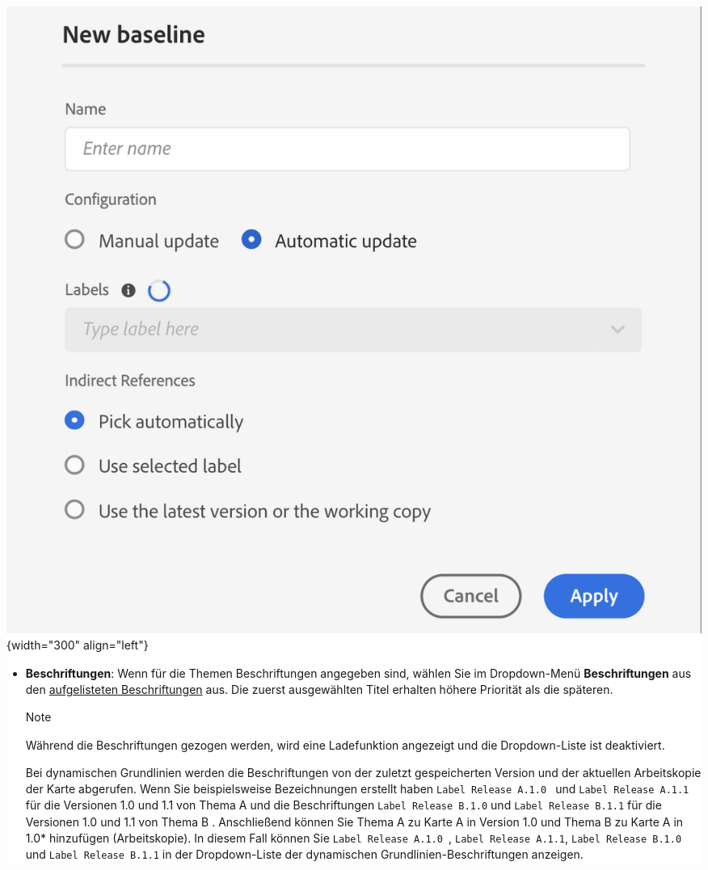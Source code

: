   ![Erstellen einer Grundlinie](images/dynamic-baseline.png){width="300" align="left"}

   - **Beschriftungen**: Wenn für die Themen Beschriftungen angegeben sind, wählen Sie im Dropdown-Menü **Beschriftungen** aus den [aufgelisteten Beschriftungen](#labels-list) aus.
Die zuerst ausgewählten Titel erhalten höhere Priorität als die späteren.

     >[!NOTE]
     >
     >Während die Beschriftungen gezogen werden, wird eine Ladefunktion angezeigt und die Dropdown-Liste ist deaktiviert.

     Bei dynamischen Grundlinien werden die Beschriftungen von der zuletzt gespeicherten Version und der aktuellen Arbeitskopie der Karte abgerufen. Wenn Sie beispielsweise Bezeichnungen erstellt haben   `Label Release A.1.0 ` und `Label Release A.1.1` für die Versionen 1.0 und 1.1 von Thema A und die Beschriftungen `Label Release B.1.0` und `Label Release B.1.1` für die Versionen 1.0 und 1.1 von Thema B . Anschließend können Sie Thema A zu Karte A in Version 1.0 und Thema B zu Karte A in 1.0* hinzufügen (Arbeitskopie). In diesem Fall können Sie `Label Release A.1.0 `, `Label Release A.1.1`, `Label Release B.1.0` und `Label Release B.1.1` in der Dropdown-Liste der dynamischen Grundlinien-Beschriftungen anzeigen.
